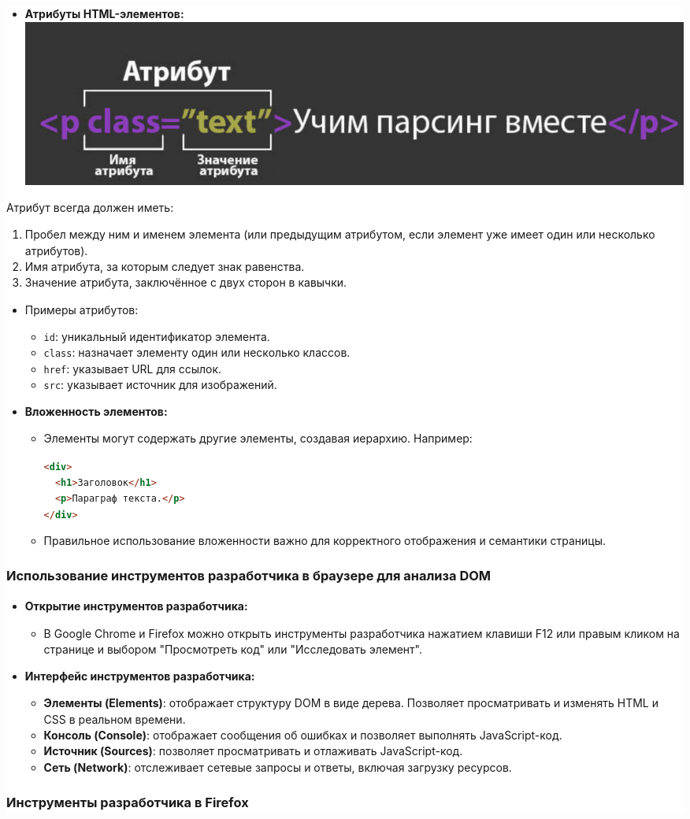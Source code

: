 - **Атрибуты HTML-элементов:**
![alt text](image-1.png)

Атрибут всегда должен иметь:
  1. Пробел между ним и именем элемента (или предыдущим атрибутом, если элемент уже имеет один или несколько атрибутов).
  2. Имя атрибута, за которым следует знак равенства.
  3. Значение атрибута, заключённое с двух сторон в кавычки.


  - Примеры атрибутов:
    - `id`: уникальный идентификатор элемента.
    - `class`: назначает элементу один или несколько классов.
    - `href`: указывает URL для ссылок.
    - `src`: указывает источник для изображений.

- **Вложенность элементов:**
  - Элементы могут содержать другие элементы, создавая иерархию. Например:
    ```html
    <div>
      <h1>Заголовок</h1>
      <p>Параграф текста.</p>
    </div>
    ```
  - Правильное использование вложенности важно для корректного отображения и семантики страницы.


### Использование инструментов разработчика в браузере для анализа DOM
- **Открытие инструментов разработчика:**
  - В Google Chrome и Firefox можно открыть инструменты разработчика нажатием клавиши F12 или правым кликом на странице и выбором "Просмотреть код" или "Исследовать элемент".

- **Интерфейс инструментов разработчика:**
  - **Элементы (Elements)**: отображает структуру DOM в виде дерева. Позволяет просматривать и изменять HTML и CSS в реальном времени.
  - **Консоль (Console)**: отображает сообщения об ошибках и позволяет выполнять JavaScript-код.
  - **Источник (Sources)**: позволяет просматривать и отлаживать JavaScript-код.
  - **Сеть (Network)**: отслеживает сетевые запросы и ответы, включая загрузку ресурсов.

### Инструменты разработчика в Firefox
